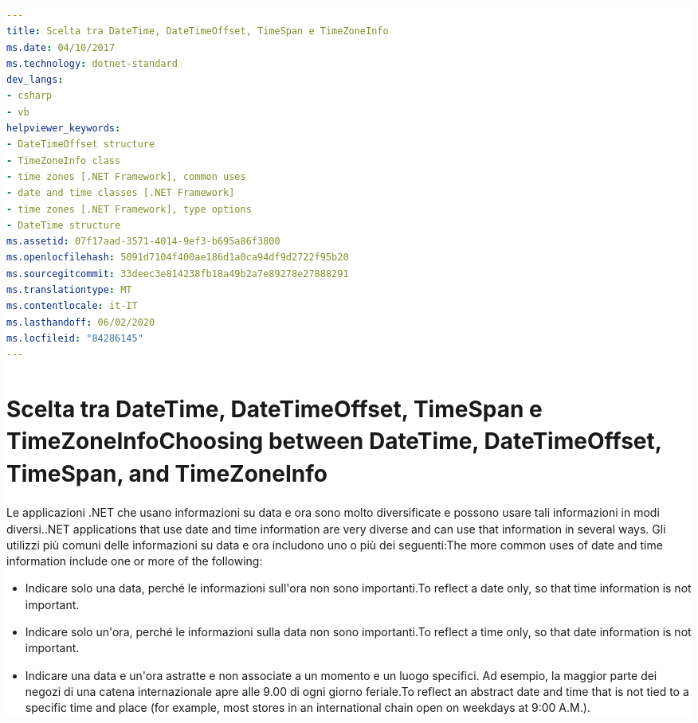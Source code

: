 ```yaml
---
title: Scelta tra DateTime, DateTimeOffset, TimeSpan e TimeZoneInfo
ms.date: 04/10/2017
ms.technology: dotnet-standard
dev_langs:
- csharp
- vb
helpviewer_keywords:
- DateTimeOffset structure
- TimeZoneInfo class
- time zones [.NET Framework], common uses
- date and time classes [.NET Framework]
- time zones [.NET Framework], type options
- DateTime structure
ms.assetid: 07f17aad-3571-4014-9ef3-b695a86f3800
ms.openlocfilehash: 5091d7104f400ae186d1a0ca94df9d2722f95b20
ms.sourcegitcommit: 33deec3e814238fb18a49b2a7e89278e27888291
ms.translationtype: MT
ms.contentlocale: it-IT
ms.lasthandoff: 06/02/2020
ms.locfileid: "84286145"
---
```

# <a name="choosing-between-datetime-datetimeoffset-timespan-and-timezoneinfo"></a><span data-ttu-id="8a259-102">Scelta tra DateTime, DateTimeOffset, TimeSpan e TimeZoneInfo</span><span class="sxs-lookup"><span data-stu-id="8a259-102">Choosing between DateTime, DateTimeOffset, TimeSpan, and TimeZoneInfo</span></span>

<span data-ttu-id="8a259-103">Le applicazioni .NET che usano informazioni su data e ora sono molto diversificate e possono usare tali informazioni in modi diversi.</span><span class="sxs-lookup"><span data-stu-id="8a259-103">.NET applications that use date and time information are very diverse and can use that information in several ways.</span></span> <span data-ttu-id="8a259-104">Gli utilizzi più comuni delle informazioni su data e ora includono uno o più dei seguenti:</span><span class="sxs-lookup"><span data-stu-id="8a259-104">The more common uses of date and time information include one or more of the following:</span></span>

- <span data-ttu-id="8a259-105">Indicare solo una data, perché le informazioni sull'ora non sono importanti.</span><span class="sxs-lookup"><span data-stu-id="8a259-105">To reflect a date only, so that time information is not important.</span></span>

- <span data-ttu-id="8a259-106">Indicare solo un'ora, perché le informazioni sulla data non sono importanti.</span><span class="sxs-lookup"><span data-stu-id="8a259-106">To reflect a time only, so that date information is not important.</span></span>

- <span data-ttu-id="8a259-107">Indicare una data e un'ora astratte e non associate a un momento e un luogo specifici. Ad esempio, la maggior parte dei negozi di una catena internazionale apre alle 9.00 di ogni giorno feriale.</span><span class="sxs-lookup"><span data-stu-id="8a259-107">To reflect an abstract date and time that is not tied to a specific time and place (for example, most stores in an international chain open on weekdays at 9:00 A.M.).</span></span>
